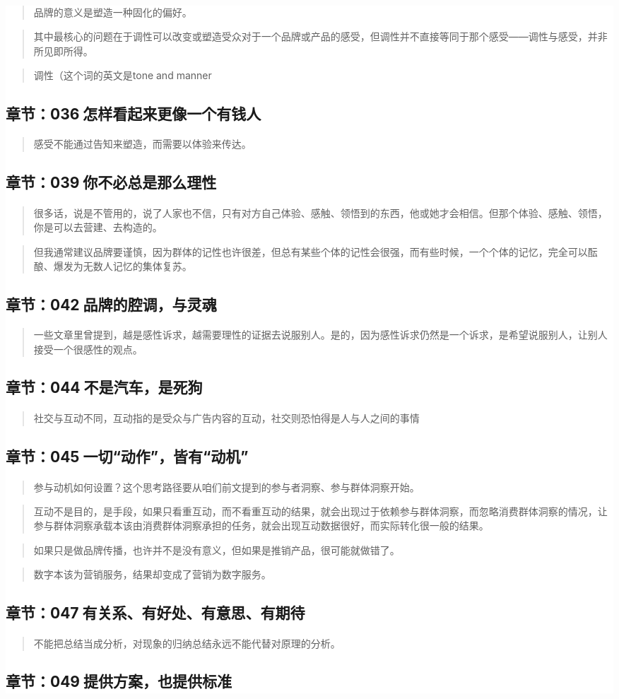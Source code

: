 > 品牌的意义是塑造一种固化的偏好。


> 其中最核心的问题在于调性可以改变或塑造受众对于一个品牌或产品的感受，但调性并不直接等同于那个感受——调性与感受，并非所见即所得。


> 调性（这个词的英文是tone and manner


## 章节：036 怎样看起来更像一个有钱人


> 感受不能通过告知来塑造，而需要以体验来传达。


## 章节：039 你不必总是那么理性


> 很多话，说是不管用的，说了人家也不信，只有对方自己体验、感触、领悟到的东西，他或她才会相信。但那个体验、感触、领悟，你是可以去营建、去构造的。


> 但我通常建议品牌要谨慎，因为群体的记性也许很差，但总有某些个体的记性会很强，而有些时候，一个个体的记忆，完全可以酝酿、爆发为无数人记忆的集体复苏。


## 章节：042 品牌的腔调，与灵魂


> 一些文章里曾提到，越是感性诉求，越需要理性的证据去说服别人。是的，因为感性诉求仍然是一个诉求，是希望说服别人，让别人接受一个很感性的观点。


## 章节：044 不是汽车，是死狗


> 社交与互动不同，互动指的是受众与广告内容的互动，社交则恐怕得是人与人之间的事情


## 章节：045 一切“动作”，皆有“动机”


> 参与动机如何设置？这个思考路径要从咱们前文提到的参与者洞察、参与群体洞察开始。


> 互动不是目的，是手段，如果只看重互动，而不看重互动的结果，就会出现过于依赖参与群体洞察，而忽略消费群体洞察的情况，让参与群体洞察承载本该由消费群体洞察承担的任务，就会出现互动数据很好，而实际转化很一般的结果。


> 如果只是做品牌传播，也许并不是没有意义，但如果是推销产品，很可能就做错了。


> 数字本该为营销服务，结果却变成了营销为数字服务。


## 章节：047 有关系、有好处、有意思、有期待


> 不能把总结当成分析，对现象的归纳总结永远不能代替对原理的分析。


## 章节：049 提供方案，也提供标准

